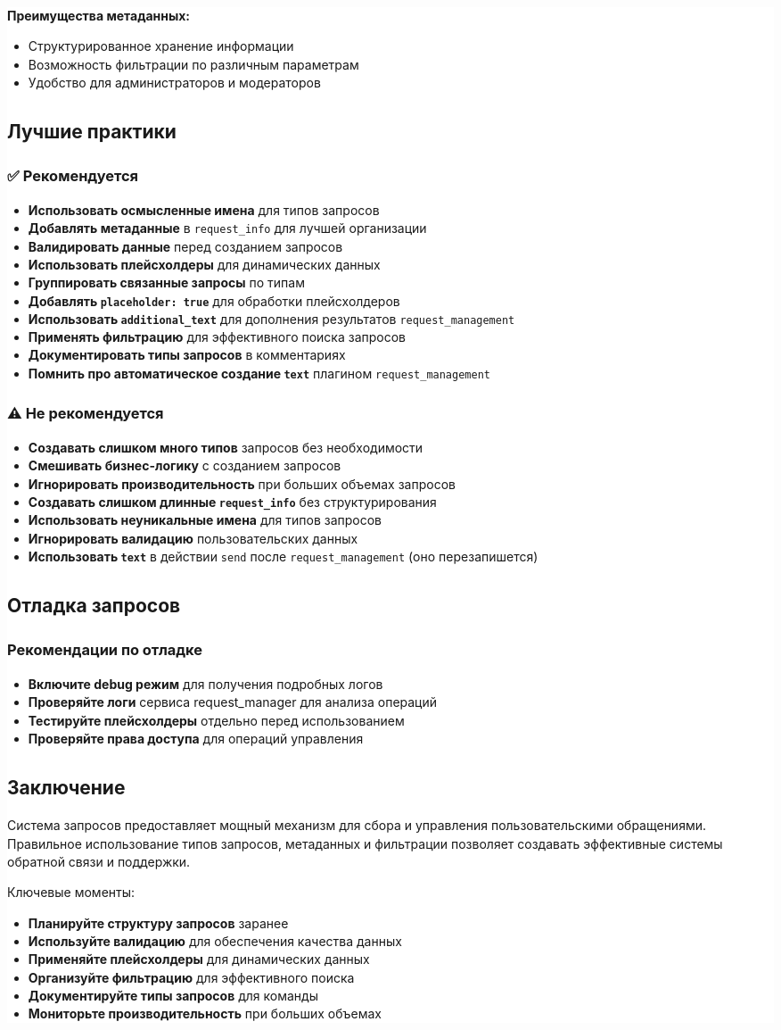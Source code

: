 **Преимущества метаданных:**
- Структурированное хранение информации
- Возможность фильтрации по различным параметрам
- Удобство для администраторов и модераторов

## Лучшие практики

### ✅ Рекомендуется
- **Использовать осмысленные имена** для типов запросов
- **Добавлять метаданные** в `request_info` для лучшей организации
- **Валидировать данные** перед созданием запросов
- **Использовать плейсхолдеры** для динамических данных
- **Группировать связанные запросы** по типам
- **Добавлять `placeholder: true`** для обработки плейсхолдеров
- **Использовать `additional_text`** для дополнения результатов `request_management`
- **Применять фильтрацию** для эффективного поиска запросов
- **Документировать типы запросов** в комментариях
- **Помнить про автоматическое создание `text`** плагином `request_management`

### ⚠️ Не рекомендуется
- **Создавать слишком много типов** запросов без необходимости
- **Смешивать бизнес-логику** с созданием запросов
- **Игнорировать производительность** при больших объемах запросов
- **Создавать слишком длинные `request_info`** без структурирования
- **Использовать неуникальные имена** для типов запросов
- **Игнорировать валидацию** пользовательских данных
- **Использовать `text`** в действии `send` после `request_management` (оно перезапишется)

## Отладка запросов

### Рекомендации по отладке
- **Включите debug режим** для получения подробных логов
- **Проверяйте логи** сервиса request_manager для анализа операций
- **Тестируйте плейсхолдеры** отдельно перед использованием
- **Проверяйте права доступа** для операций управления

## Заключение

Система запросов предоставляет мощный механизм для сбора и управления пользовательскими обращениями. Правильное использование типов запросов, метаданных и фильтрации позволяет создавать эффективные системы обратной связи и поддержки.

Ключевые моменты:
- **Планируйте структуру запросов** заранее
- **Используйте валидацию** для обеспечения качества данных
- **Применяйте плейсхолдеры** для динамических данных
- **Организуйте фильтрацию** для эффективного поиска
- **Документируйте типы запросов** для команды
- **Мониторьте производительность** при больших объемах
